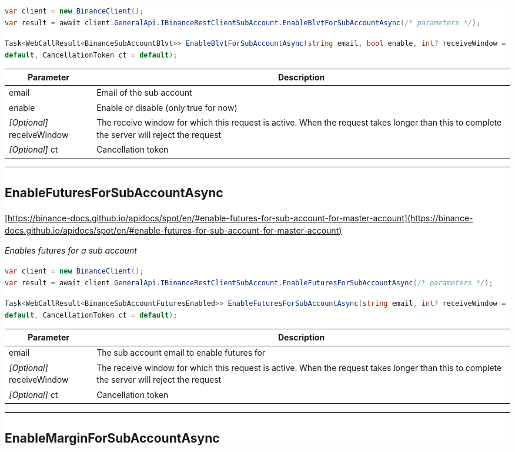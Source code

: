 ```csharp  
var client = new BinanceClient();  
var result = await client.GeneralApi.IBinanceRestClientSubAccount.EnableBlvtForSubAccountAsync(/* parameters */);  
```  

```csharp  
Task<WebCallResult<BinanceSubAccountBlvt>> EnableBlvtForSubAccountAsync(string email, bool enable, int? receiveWindow = default, CancellationToken ct = default);  
```  

|Parameter|Description|
|---|---|
|email|Email of the sub account|
|enable|Enable or disable (only true for now)|
|_[Optional]_ receiveWindow|The receive window for which this request is active. When the request takes longer than this to complete the server will reject the request|
|_[Optional]_ ct|Cancellation token|

</p>

***

## EnableFuturesForSubAccountAsync  

[https://binance-docs.github.io/apidocs/spot/en/#enable-futures-for-sub-account-for-master-account](https://binance-docs.github.io/apidocs/spot/en/#enable-futures-for-sub-account-for-master-account)  
<p>

*Enables futures for a sub account*  

```csharp  
var client = new BinanceClient();  
var result = await client.GeneralApi.IBinanceRestClientSubAccount.EnableFuturesForSubAccountAsync(/* parameters */);  
```  

```csharp  
Task<WebCallResult<BinanceSubAccountFuturesEnabled>> EnableFuturesForSubAccountAsync(string email, int? receiveWindow = default, CancellationToken ct = default);  
```  

|Parameter|Description|
|---|---|
|email|The sub account email to enable futures for|
|_[Optional]_ receiveWindow|The receive window for which this request is active. When the request takes longer than this to complete the server will reject the request|
|_[Optional]_ ct|Cancellation token|

</p>

***

## EnableMarginForSubAccountAsync  

